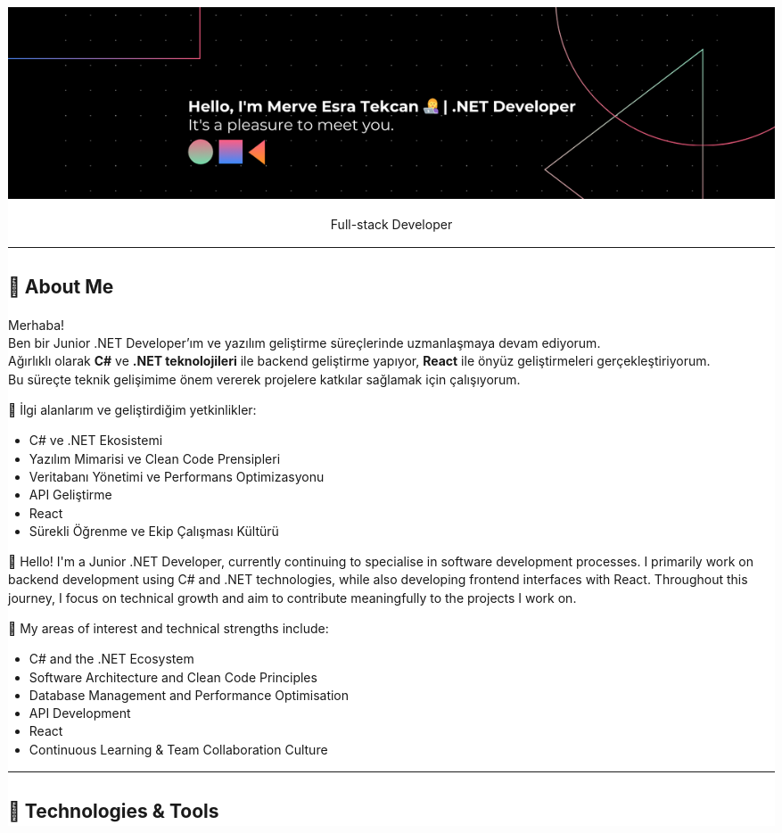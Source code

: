 <p align="center">
  <img src="https://raw.githubusercontent.com/merveesratekcan/merveesratekcan/main/banner.png" alt="banner" width="100%" />
</p>

<p align="center"> Full-stack Developer </p>

---

## 🌟 About Me

Merhaba!  
Ben bir Junior .NET Developer’ım ve yazılım geliştirme süreçlerinde uzmanlaşmaya devam ediyorum.  
Ağırlıklı olarak **C#** ve **.NET teknolojileri** ile backend geliştirme yapıyor, **React** ile önyüz geliştirmeleri gerçekleştiriyorum.  
Bu süreçte teknik gelişimime önem vererek projelere katkılar sağlamak için çalışıyorum.

🧠 İlgi alanlarım ve geliştirdiğim yetkinlikler:
- C# ve .NET Ekosistemi  
- Yazılım Mimarisi ve Clean Code Prensipleri  
- Veritabanı Yönetimi ve Performans Optimizasyonu  
- API Geliştirme
- React
- Sürekli Öğrenme ve Ekip Çalışması Kültürü

👋 Hello!
I'm a Junior .NET Developer, currently continuing to specialise in software development processes.
I primarily work on backend development using C# and .NET technologies, while also developing frontend interfaces with React.
Throughout this journey, I focus on technical growth and aim to contribute meaningfully to the projects I work on.

🧠 My areas of interest and technical strengths include:
- C# and the .NET Ecosystem
- Software Architecture and Clean Code Principles
- Database Management and Performance Optimisation
- API Development
- React
- Continuous Learning & Team Collaboration Culture

---

## 🧰 Technologies & Tools
